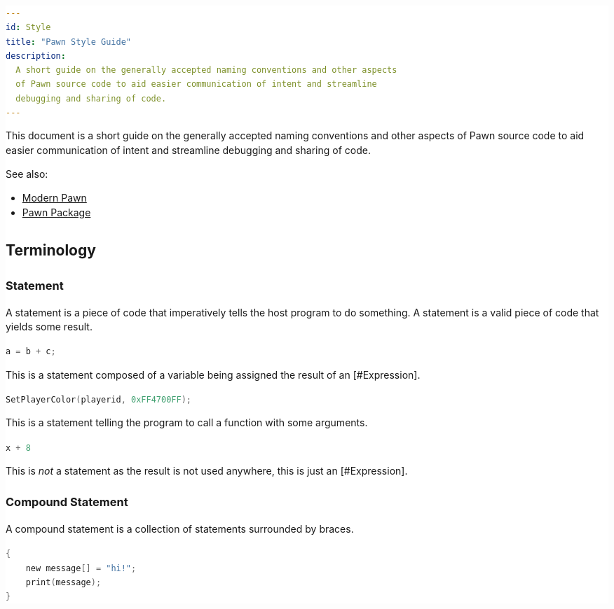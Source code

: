 ```yaml
---
id: Style
title: "Pawn Style Guide"
description:
  A short guide on the generally accepted naming conventions and other aspects
  of Pawn source code to aid easier communication of intent and streamline
  debugging and sharing of code.
---
```


This document is a short guide on the generally accepted naming conventions and
other aspects of Pawn source code to aid easier communication of intent and
streamline debugging and sharing of code.

See also:

- [Modern Pawn](https://github.com/Southclaws/sampctl/wiki/Modern-Pawn)
- [Pawn Package](https://github.com/Southclaws/sampctl/wiki/Packages)

## Terminology

### Statement

A statement is a piece of code that imperatively tells the host program to do
something. A statement is a valid piece of code that yields some result.

```c
a = b + c;
```

This is a statement composed of a variable being assigned the result of an
[#Expression].

```c
SetPlayerColor(playerid, 0xFF4700FF);
```

This is a statement telling the program to call a function with some arguments.

```c
x + 8
```

This is _not_ a statement as the result is not used anywhere, this is just an
[#Expression].

### Compound Statement

A compound statement is a collection of statements surrounded by braces.

```c
{
    new message[] = "hi!";
    print(message);
}
```
